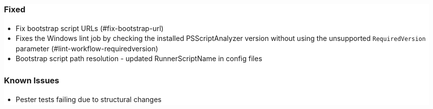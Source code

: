 ### Fixed
- Fix bootstrap script URLs (#fix-bootstrap-url)
- Fixes the Windows lint job by checking the installed PSScriptAnalyzer version without using the unsupported `RequiredVersion` parameter (#lint-workflow-requiredversion)
- Bootstrap script path resolution - updated RunnerScriptName in config files

### Known Issues
- Pester tests failing due to structural changes

